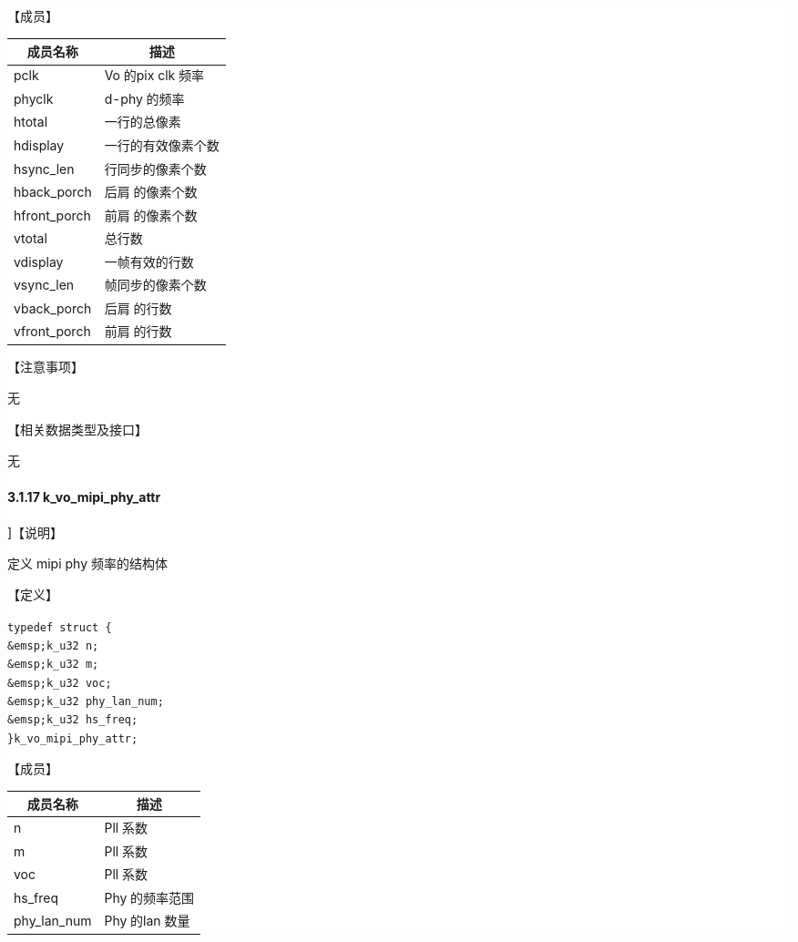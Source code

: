 【成员】

| 成员名称     | 描述               |
|--------------|--------------------|
| pclk         | Vo 的pix clk 频率  |
| phyclk       |  d-phy 的频率      |
| htotal       | 一行的总像素       |
| hdisplay     | 一行的有效像素个数 |
| hsync_len    | 行同步的像素个数   |
| hback_porch  | 后肩 的像素个数    |
| hfront_porch | 前肩 的像素个数    |
| vtotal       | 总行数             |
| vdisplay     | 一帧有效的行数     |
| vsync_len    | 帧同步的像素个数   |
| vback_porch  | 后肩 的行数        |
| vfront_porch | 前肩 的行数        |

【注意事项】

无

【相关数据类型及接口】

无

#### 3.1.17 k_vo_mipi_phy_attr

]【说明】

定义 mipi phy 频率的结构体

【定义】
```
typedef struct {
&emsp;k_u32 n;
&emsp;k_u32 m;
&emsp;k_u32 voc;
&emsp;k_u32 phy_lan_num;
&emsp;k_u32 hs_freq;
}k_vo_mipi_phy_attr;
```
【成员】

| 成员名称    | 描述           |
|-------------|----------------|
| n           | Pll 系数       |
| m           | Pll 系数       |
| voc         | Pll 系数       |
| hs_freq     | Phy 的频率范围 |
| phy_lan_num | Phy 的lan 数量 |
